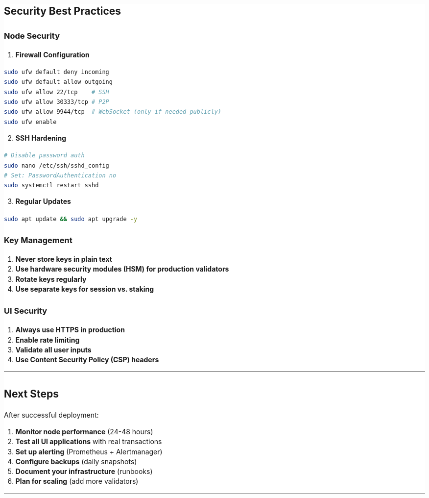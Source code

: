 
## Security Best Practices

### Node Security

1. **Firewall Configuration**
```bash
sudo ufw default deny incoming
sudo ufw default allow outgoing
sudo ufw allow 22/tcp    # SSH
sudo ufw allow 30333/tcp # P2P
sudo ufw allow 9944/tcp  # WebSocket (only if needed publicly)
sudo ufw enable
```

2. **SSH Hardening**
```bash
# Disable password auth
sudo nano /etc/ssh/sshd_config
# Set: PasswordAuthentication no
sudo systemctl restart sshd
```

3. **Regular Updates**
```bash
sudo apt update && sudo apt upgrade -y
```

### Key Management

1. **Never store keys in plain text**
2. **Use hardware security modules (HSM) for production validators**
3. **Rotate keys regularly**
4. **Use separate keys for session vs. staking**

### UI Security

1. **Always use HTTPS in production**
2. **Enable rate limiting**
3. **Validate all user inputs**
4. **Use Content Security Policy (CSP) headers**

---

## Next Steps

After successful deployment:

1. **Monitor node performance** (24-48 hours)
2. **Test all UI applications** with real transactions
3. **Set up alerting** (Prometheus + Alertmanager)
4. **Configure backups** (daily snapshots)
5. **Document your infrastructure** (runbooks)
6. **Plan for scaling** (add more validators)

---